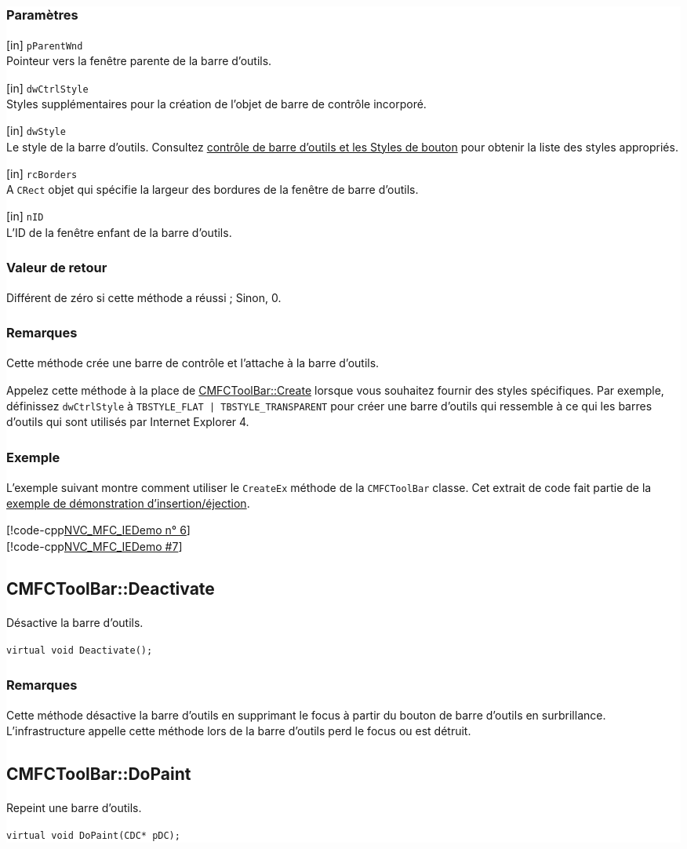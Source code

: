 ### <a name="parameters"></a>Paramètres  
 [in] `pParentWnd`  
 Pointeur vers la fenêtre parente de la barre d’outils.  
  
 [in] `dwCtrlStyle`  
 Styles supplémentaires pour la création de l’objet de barre de contrôle incorporé.  
  
 [in] `dwStyle`  
 Le style de la barre d’outils. Consultez [contrôle de barre d’outils et les Styles de bouton](http://msdn.microsoft.com/library/windows/desktop/bb760439) pour obtenir la liste des styles appropriés.  
  
 [in] `rcBorders`  
 A `CRect` objet qui spécifie la largeur des bordures de la fenêtre de barre d’outils.  
  
 [in] `nID`  
 L’ID de la fenêtre enfant de la barre d’outils.  
  
### <a name="return-value"></a>Valeur de retour  
 Différent de zéro si cette méthode a réussi ; Sinon, 0.  
  
### <a name="remarks"></a>Remarques  
 Cette méthode crée une barre de contrôle et l’attache à la barre d’outils.  
  
 Appelez cette méthode à la place de [CMFCToolBar::Create](#create) lorsque vous souhaitez fournir des styles spécifiques. Par exemple, définissez `dwCtrlStyle` à `TBSTYLE_FLAT | TBSTYLE_TRANSPARENT` pour créer une barre d’outils qui ressemble à ce qui les barres d’outils qui sont utilisés par Internet Explorer 4.  
  
### <a name="example"></a>Exemple  
 L’exemple suivant montre comment utiliser le `CreateEx` méthode de la `CMFCToolBar` classe. Cet extrait de code fait partie de la [exemple de démonstration d’insertion/éjection](../../visual-cpp-samples.md).  
  
 [!code-cpp[NVC_MFC_IEDemo n° 6](../../mfc/reference/codesnippet/cpp/cmfctoolbar-class_1.h)]  
[!code-cpp[NVC_MFC_IEDemo #7](../../mfc/reference/codesnippet/cpp/cmfctoolbar-class_3.cpp)]  
  
##  <a name="deactivate"></a>CMFCToolBar::Deactivate  
 Désactive la barre d’outils.  
  
```  
virtual void Deactivate();
```  
  
### <a name="remarks"></a>Remarques  
 Cette méthode désactive la barre d’outils en supprimant le focus à partir du bouton de barre d’outils en surbrillance. L’infrastructure appelle cette méthode lors de la barre d’outils perd le focus ou est détruit.  
  
##  <a name="dopaint"></a>CMFCToolBar::DoPaint  
 Repeint une barre d’outils.  
  
```  
virtual void DoPaint(CDC* pDC);
```  
  
